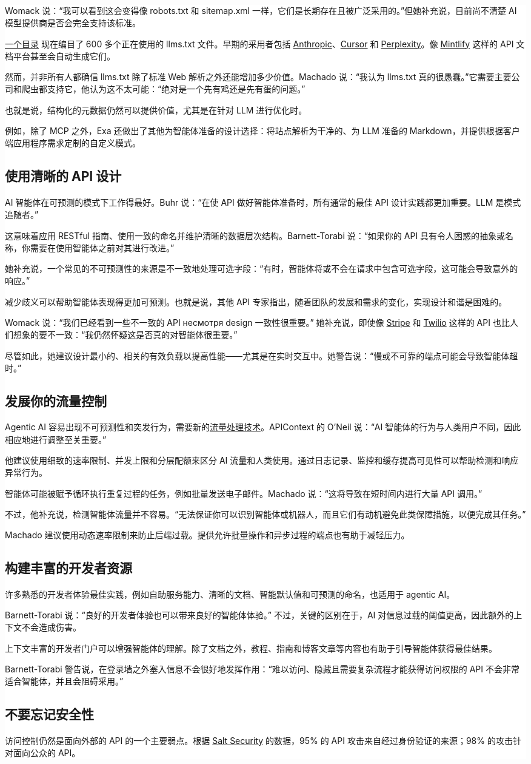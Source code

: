 Womack 说：“我可以看到这会变得像 robots.txt 和 sitemap.xml 一样，它们是长期存在且被广泛采用的。”但她补充说，目前尚不清楚 AI 模型提供商是否会完全支持该标准。

[一个目录](https://directory.llmstxt.cloud/) 现在编目了 600 多个正在使用的 llms.txt 文件。早期的采用者包括 [Anthropic](https://docs.anthropic.com/llms.txt)、[Cursor](https://docs.cursor.com/llms.txt) 和 [Perplexity](https://docs.perplexity.ai/llms.txt)。像 [Mintlify](https://mintlify.com/blog/what-is-llms-txt) 这样的 API 文档平台甚至会自动生成它们。

然而，并非所有人都确信 llms.txt 除了标准 Web 解析之外还能增加多少价值。Machado 说：“我认为 llms.txt 真的很愚蠢。”它需要主要公司和爬虫都支持它，他认为这不太可能：“绝对是一个先有鸡还是先有蛋的问题。”

也就是说，结构化的元数据仍然可以提供价值，尤其是在针对 LLM 进行优化时。

例如，除了 MCP 之外，Exa 还做出了其他为智能体准备的设计选择：将站点解析为干净的、为 LLM 准备的 Markdown，并提供根据客户端应用程序需求定制的自定义模式。

## 使用清晰的 API 设计

AI 智能体在可预测的模式下工作得最好。Buhr 说：“在使 API 做好智能体准备时，所有通常的最佳 API 设计实践都更加重要。LLM 是模式追随者。”

这意味着应用 RESTful 指南、使用一致的命名并维护清晰的数据层次结构。Barnett-Torabi 说：“如果你的 API 具有令人困惑的抽象或名称，你需要在使用智能体之前对其进行改进。”

她补充说，一个常见的不可预测性的来源是不一致地处理可选字段：“有时，智能体将或不会在请求中包含可选字段，这可能会导致意外的响应。”

减少歧义可以帮助智能体表现得更加可预测。也就是说，其他 API 专家指出，随着团队的发展和需求的变化，实现设计和谐是困难的。

Womack 说：“我们已经看到一些不一致的 API  несмотря design 一致性很重要。” 她补充说，即使像 [Stripe](https://stripe.com/) 和 [Twilio](https://www.twilio.com/?utm_content=inline+mention) 这样的 API 也比人们想象的要不一致：“我仍然怀疑这是否真的对智能体很重要。”

尽管如此，她建议设计最小的、相关的有效负载以提高性能——尤其是在实时交互中。她警告说：“慢或不可靠的端点可能会导致智能体超时。”

## 发展你的流量控制

Agentic AI 容易出现不可预测性和突发行为，需要新的[流量处理技术](https://thenewstack.io/what-is-semantic-caching/)。APIContext 的 O’Neil 说：“AI 智能体的行为与人类用户不同，因此相应地进行调整至关重要。”

他建议使用细致的速率限制、并发上限和分层配额来区分 AI 流量和人类使用。通过日志记录、监控和缓存提高可见性可以帮助检测和响应异常行为。

智能体可能被赋予循环执行重复过程的任务，例如批量发送电子邮件。Machado 说：“这将导致在短时间内进行大量 API 调用。”

不过，他补充说，检测智能体流量并不容易。“无法保证你可以识别智能体或机器人，而且它们有动机避免此类保障措施，以便完成其任务。”

Machado 建议使用动态速率限制来防止后端过载。提供允许批量操作和异步过程的端点也有助于减轻压力。

## 构建丰富的开发者资源

许多熟悉的开发者体验最佳实践，例如自助服务能力、清晰的文档、智能默认值和可预测的命名，也适用于 agentic AI。

Barnett-Torabi 说：“良好的开发者体验也可以带来良好的智能体体验。” 不过，关键的区别在于，AI 对信息过载的阈值更高，因此额外的上下文不会造成伤害。

上下文丰富的开发者门户可以增强智能体的理解。除了文档之外，教程、指南和博客文章等内容也有助于引导智能体获得最佳结果。

Barnett-Torabi 警告说，在登录墙之外塞入信息不会很好地发挥作用：“难以访问、隐藏且需要复杂流程才能获得访问权限的 API 不会非常适合智能体，并且会阻碍采用。”

## 不要忘记安全性

访问控制仍然是面向外部的 API 的一个主要弱点。根据 [Salt Security](https://salt.security/press-releases/salt-labs-state-of-api-security-report-reveals-99-of-respondents-experienced-api-security-issues-in-past-12-months) 的数据，95% 的 API 攻击来自经过身份验证的来源；98% 的攻击针对面向公众的 API。
